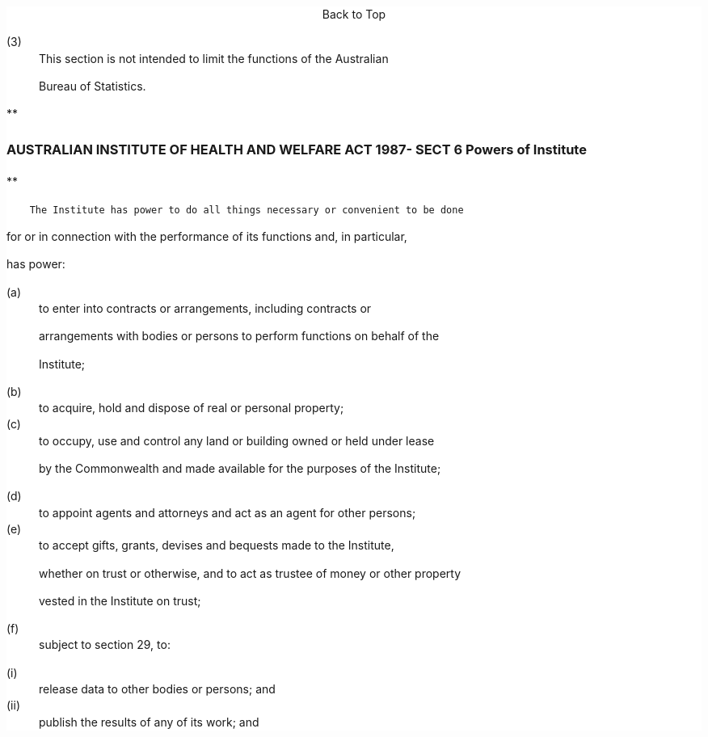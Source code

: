 <center>Back to Top</center>

<dl compact="">

<dt>(3)</dt><dd>This section is not intended to limit the functions of the Australian

Bureau of Statistics.

</dd> </dl>

**

###  AUSTRALIAN INSTITUTE OF HEALTH AND WELFARE ACT 1987- SECT 6  Powers of Institute 
**

 <dl compact="">

		The Institute has power to do all things necessary or convenient to be done

for or in connection with the performance of its functions and, in particular,

has power:

 </dl>

<dl compact=""><dl compact=""><dl compact="">

<dt>(a)</dt><dd>to enter into contracts or arrangements, including contracts or

arrangements with bodies or persons to perform functions on behalf of the

Institute;</dd>

<dt>(b)</dt><dd>to acquire, hold and dispose of real or personal property;</dd>

<dt>(c)</dt><dd>to occupy, use and control any land or building owned or held under lease

by the Commonwealth and made available for the purposes of the Institute;</dd>

<dt>(d)</dt><dd>to appoint agents and attorneys and act as an agent for other persons;</dd>

<dt>(e)</dt><dd>to accept gifts, grants, devises and bequests made to the Institute,

whether on trust or otherwise, and to act as trustee of money or other property

vested in the Institute on trust;</dd>

<dt>(f)</dt><dd>subject to section 29, to:

</dd>

</dl></dl></dl>

<dl compact=""><dl compact=""><dl compact=""><dl compact="">

<dt>(i)</dt><dd>release data to other bodies or persons; and</dd>

<dt>(ii)</dt><dd>publish the results of any of its work; and

</dd>

</dl></dl></dl></dl>
